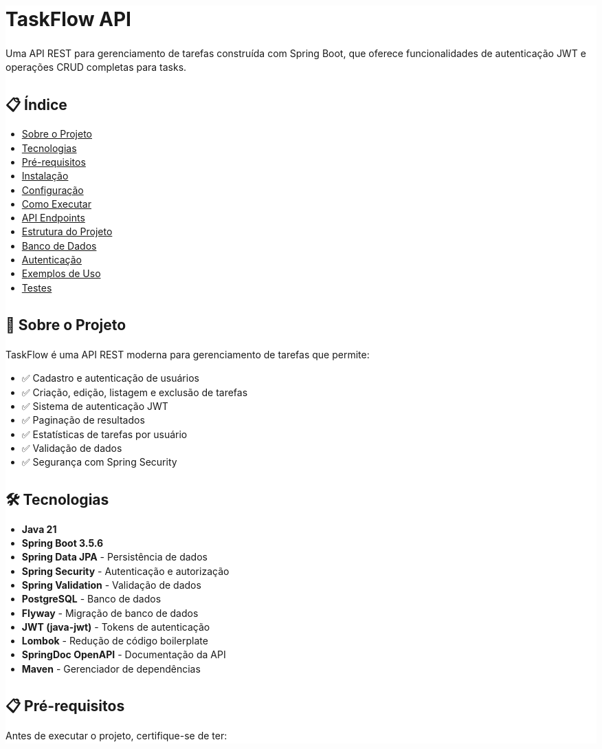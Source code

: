 # TaskFlow API

Uma API REST para gerenciamento de tarefas construída com Spring Boot, que oferece funcionalidades de autenticação JWT e operações CRUD completas para tasks.

## 📋 Índice

- [Sobre o Projeto](#sobre-o-projeto)
- [Tecnologias](#tecnologias)
- [Pré-requisitos](#pré-requisitos)
- [Instalação](#instalação)
- [Configuração](#configuração)
- [Como Executar](#como-executar)
- [API Endpoints](#api-endpoints)
- [Estrutura do Projeto](#estrutura-do-projeto)
- [Banco de Dados](#banco-de-dados)
- [Autenticação](#autenticação)
- [Exemplos de Uso](#exemplos-de-uso)
- [Testes](#testes)

## 🚀 Sobre o Projeto

TaskFlow é uma API REST moderna para gerenciamento de tarefas que permite:

- ✅ Cadastro e autenticação de usuários
- ✅ Criação, edição, listagem e exclusão de tarefas
- ✅ Sistema de autenticação JWT
- ✅ Paginação de resultados
- ✅ Estatísticas de tarefas por usuário
- ✅ Validação de dados
- ✅ Segurança com Spring Security

## 🛠 Tecnologias

- **Java 21**
- **Spring Boot 3.5.6**
- **Spring Data JPA** - Persistência de dados
- **Spring Security** - Autenticação e autorização
- **Spring Validation** - Validação de dados
- **PostgreSQL** - Banco de dados
- **Flyway** - Migração de banco de dados
- **JWT (java-jwt)** - Tokens de autenticação
- **Lombok** - Redução de código boilerplate
- **SpringDoc OpenAPI** - Documentação da API
- **Maven** - Gerenciador de dependências

## 📋 Pré-requisitos

Antes de executar o projeto, certifique-se de ter:
